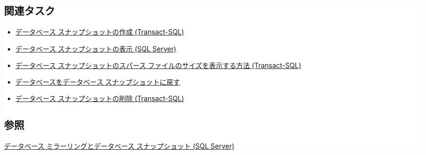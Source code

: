 ##  <a name="RelatedTasks"></a> 関連タスク  
  
-   [データベース スナップショットの作成 &#40;Transact-SQL&#41;](../../relational-databases/databases/create-a-database-snapshot-transact-sql.md)  
  
-   [データベース スナップショットの表示 &#40;SQL Server&#41;](../../relational-databases/databases/view-a-database-snapshot-sql-server.md)  
  
-   [データベース スナップショットのスパース ファイルのサイズを表示する方法 &#40;Transact-SQL&#41;](../../relational-databases/databases/view-the-size-of-the-sparse-file-of-a-database-snapshot-transact-sql.md)  
  
-   [データベースをデータベース スナップショットに戻す](../../relational-databases/databases/revert-a-database-to-a-database-snapshot.md)  
  
-   [データベース スナップショットの削除 &#40;Transact-SQL&#41;](../../relational-databases/databases/drop-a-database-snapshot-transact-sql.md)  
  
## <a name="see-also"></a>参照  
 [データベース ミラーリングとデータベース スナップショット &#40;SQL Server&#41;](../../database-engine/database-mirroring/database-mirroring-and-database-snapshots-sql-server.md)  
  
  

